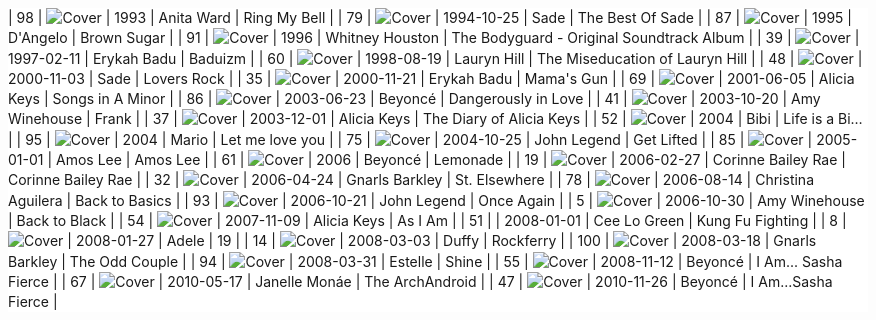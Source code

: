 | 98 | ![Cover](https://i.discogs.com/CDHl2uDTVebXgUPQ_twG8KKDDt_YI6tJrR89S5ST7Rg/rs:fit/g:sm/q:40/h:150/w:150/czM6Ly9kaXNjb2dz/LWRhdGFiYXNlLWlt/YWdlcy9SLTE5OTEw/MDctMTUzNzM1OTQy/Mi05ODEyLmpwZWc.jpeg) | 1993 | Anita Ward | Ring My Bell |
| 79 | ![Cover](http://coverartarchive.org/release/d7a383ad-1853-4356-b1f2-98cf165d166b/5303198392-250.jpg) | 1994-10-25 | Sade | The Best Of Sade |
| 87 | ![Cover](https://i.discogs.com/xpNrwkQlWukq3FWsl-vWXeou0EuP1zdKV_y10r4CBmE/rs:fit/g:sm/q:40/h:150/w:150/czM6Ly9kaXNjb2dz/LWRhdGFiYXNlLWlt/YWdlcy9SLTMzNTY2/MS0xMzM0MjY2MjY0/LmpwZWc.jpeg) | 1995 | D'Angelo | Brown Sugar |
| 91 | ![Cover](https://i.discogs.com/rIqFY-0YHlht3eTicROhTKLB9qQpPr0DbncecCHH8ZQ/rs:fit/g:sm/q:40/h:150/w:150/czM6Ly9kaXNjb2dz/LWRhdGFiYXNlLWlt/YWdlcy9SLTEwNTEy/MDQtMTMzNTc1Mjg1/Mi5qcGVn.jpeg) | 1996 | Whitney Houston | The Bodyguard - Original Soundtrack Album |
| 39 | ![Cover](https://i.discogs.com/1kDiPajXiywNQXhHqCsCOzOPrqP5YC_wNArly8ZPRZs/rs:fit/g:sm/q:40/h:150/w:150/czM6Ly9kaXNjb2dz/LWRhdGFiYXNlLWlt/YWdlcy9SLTI5MjI2/OC0xMjMyMTUxNTU5/LmpwZWc.jpeg) | 1997-02-11 | Erykah Badu | Baduizm |
| 60 | ![Cover](http://coverartarchive.org/release/0f15251e-7f5a-48bd-bfe2-31a329066371/3037400805-250.jpg) | 1998-08-19 | Lauryn Hill | The Miseducation of Lauryn Hill |
| 48 | ![Cover](http://coverartarchive.org/release/5386e7b7-f4a1-3e5d-ad03-7608f3696bd9/13088515497-250.jpg) | 2000-11-03 | Sade | Lovers Rock |
| 35 | ![Cover](https://i.discogs.com/oFaQbBXu3VOzR13jgQmbEQwnWMXqPupXgTkJYwPfu8U/rs:fit/g:sm/q:40/h:150/w:150/czM6Ly9kaXNjb2dz/LWRhdGFiYXNlLWlt/YWdlcy9SLTIyNDQ0/NS0xNDk3OTc0Mzgw/LTIyODAuanBlZw.jpeg) | 2000-11-21 | Erykah Badu | Mama's Gun |
| 69 | ![Cover](http://coverartarchive.org/release/f9e26af6-a546-484f-b409-e71da896fc64/10741523166-250.jpg) | 2001-06-05 | Alicia Keys | Songs in A Minor |
| 86 | ![Cover](https://i.discogs.com/YkN9nx0fYFbVj7AZRDkk5zrQjpqKoK_MxRpHEM6J5V8/rs:fit/g:sm/q:40/h:150/w:150/czM6Ly9kaXNjb2dz/LWRhdGFiYXNlLWlt/YWdlcy9SLTI4NTEy/Ny0xNDEyODc4ODM4/LTQzMjkuanBlZw.jpeg) | 2003-06-23 | Beyoncé | Dangerously in Love |
| 41 | ![Cover](http://coverartarchive.org/release/187e5a40-e083-43d6-bdc3-d472a35622e5/5112992648-250.jpg) | 2003-10-20 | Amy Winehouse | Frank |
| 37 | ![Cover](http://coverartarchive.org/release/287a913d-41d8-4e44-bed8-6bc5278bd997/1576712437-250.jpg) | 2003-12-01 | Alicia Keys | The Diary of Alicia Keys |
| 52 | ![Cover](https://i.discogs.com/4_ax2KG1mIlejYFRDN8itwPBvycVhDkRcaSPqjOe4n0/rs:fit/g:sm/q:40/h:150/w:150/czM6Ly9kaXNjb2dz/LWRhdGFiYXNlLWlt/YWdlcy9SLTE5ODMx/ODM3LTE2Mjg3NDg1/MjMtMTQ5Ni5qcGVn.jpeg) | 2004 | Bibi | Life is a Bi… |
| 95 | ![Cover](http://coverartarchive.org/release/d601fa18-a4a1-4874-9f47-72f1f1191b8c/8733516237-250.jpg) | 2004 | Mario | Let me love you |
| 75 | ![Cover](https://i.discogs.com/GPYKQSL3I4KRcAOV7y1Mei91coNQC9flK_9YATPAW8g/rs:fit/g:sm/q:40/h:150/w:150/czM6Ly9kaXNjb2dz/LWRhdGFiYXNlLWlt/YWdlcy9SLTQ4NTY5/NS0xNTM4NTM1ODg1/LTQyMDEuanBlZw.jpeg) | 2004-10-25 | John Legend | Get Lifted |
| 85 | ![Cover](http://coverartarchive.org/release/21a61aea-caa7-4f5c-887e-960a0a479bbd/19505380379-250.jpg) | 2005-01-01 | Amos Lee | Amos Lee |
| 61 | ![Cover](https://i.discogs.com/MuLqfaKwBmMlfzviIaaHYDXDpxdkFcA4VWlVtOl4Occ/rs:fit/g:sm/q:40/h:150/w:150/czM6Ly9kaXNjb2dz/LWRhdGFiYXNlLWlt/YWdlcy9SLTg0MzI1/MzQtMTQ2MTU4NzUw/OS01MDc0LmpwZWc.jpeg) | 2006 | Beyoncé | Lemonade |
| 19 | ![Cover](https://i.discogs.com/4KbkwpwFqxfWomVkgZNVL84cBut1eOhE6V8MWlzem-M/rs:fit/g:sm/q:40/h:150/w:150/czM6Ly9kaXNjb2dz/LWRhdGFiYXNlLWlt/YWdlcy9SLTkzNTU1/Ni0xMTc0Njc4NDE2/LmpwZWc.jpeg) | 2006-02-27 | Corinne Bailey Rae | Corinne Bailey Rae |
| 32 | ![Cover](http://coverartarchive.org/release/c1611009-48c0-4171-a26d-698a57cfde9e/3985245895-250.jpg) | 2006-04-24 | Gnarls Barkley | St. Elsewhere |
| 78 | ![Cover](http://coverartarchive.org/release/d0445642-1485-3c54-a670-3b577da64906/4161828676-250.jpg) | 2006-08-14 | Christina Aguilera | Back to Basics |
| 93 | ![Cover](http://coverartarchive.org/release/2fa5e0f9-c83b-44cb-bd90-7899efc1417b/8994651148-250.jpg) | 2006-10-21 | John Legend | Once Again |
| 5 | ![Cover](http://coverartarchive.org/release/0b0ca6cc-f793-3dd8-9329-611a9fb08ae2/6136527070-250.jpg) | 2006-10-30 | Amy Winehouse | Back to Black |
| 54 | ![Cover](http://coverartarchive.org/release/95bcbbcb-af3e-3304-8f16-0b8db7ce10f1/17669063042-250.jpg) | 2007-11-09 | Alicia Keys | As I Am |
| 51 |  | 2008-01-01 | Cee Lo Green | Kung Fu Fighting |
| 8 | ![Cover](https://i.discogs.com/9Y2CjnlCdzjDgCTNO5ooSCVGATG2hwmucvzdIXKxzLU/rs:fit/g:sm/q:40/h:150/w:150/czM6Ly9kaXNjb2dz/LWRhdGFiYXNlLWlt/YWdlcy9SLTE2NTUw/MTgtMTMzNTEyNTU1/Mi5qcGVn.jpeg) | 2008-01-27 | Adele | 19 |
| 14 | ![Cover](https://lastfm.freetls.fastly.net/i/u/34s/910dd086df13d11972b39855b6ca5386.png) | 2008-03-03 | Duffy | Rockferry |
| 100 | ![Cover](http://coverartarchive.org/release/8cf0b731-8d1c-37d7-9a03-a2734df4c22b/5685858560-250.jpg) | 2008-03-18 | Gnarls Barkley | The Odd Couple |
| 94 | ![Cover](https://i.discogs.com/B_MuJMvrxWxVyQuzNFTwEp2t7y2OitdZtLGbUGqpZFk/rs:fit/g:sm/q:40/h:150/w:150/czM6Ly9kaXNjb2dz/LWRhdGFiYXNlLWlt/YWdlcy9SLTEzMjE2/OTgtMTIwOTUwNjU2/My5qcGVn.jpeg) | 2008-03-31 | Estelle | Shine |
| 55 | ![Cover](https://i.discogs.com/gwL6pc4tXuceRzq69543vZ8JBDBTcd4Vs2trfnKQDng/rs:fit/g:sm/q:40/h:150/w:150/czM6Ly9kaXNjb2dz/LWRhdGFiYXNlLWlt/YWdlcy9SLTE1NDAx/MTgtMTIyOTIwODkx/Ny5qcGVn.jpeg) | 2008-11-12 | Beyoncé | I Am... Sasha Fierce |
| 67 | ![Cover](http://coverartarchive.org/release/14ae1a9c-9e8e-3ae5-87f2-3bf68b9feefd/8899038012-250.jpg) | 2010-05-17 | Janelle Monáe | The ArchAndroid |
| 47 | ![Cover](https://i.discogs.com/gwL6pc4tXuceRzq69543vZ8JBDBTcd4Vs2trfnKQDng/rs:fit/g:sm/q:40/h:150/w:150/czM6Ly9kaXNjb2dz/LWRhdGFiYXNlLWlt/YWdlcy9SLTE1NDAx/MTgtMTIyOTIwODkx/Ny5qcGVn.jpeg) | 2010-11-26 | Beyoncé | I Am...Sasha Fierce |